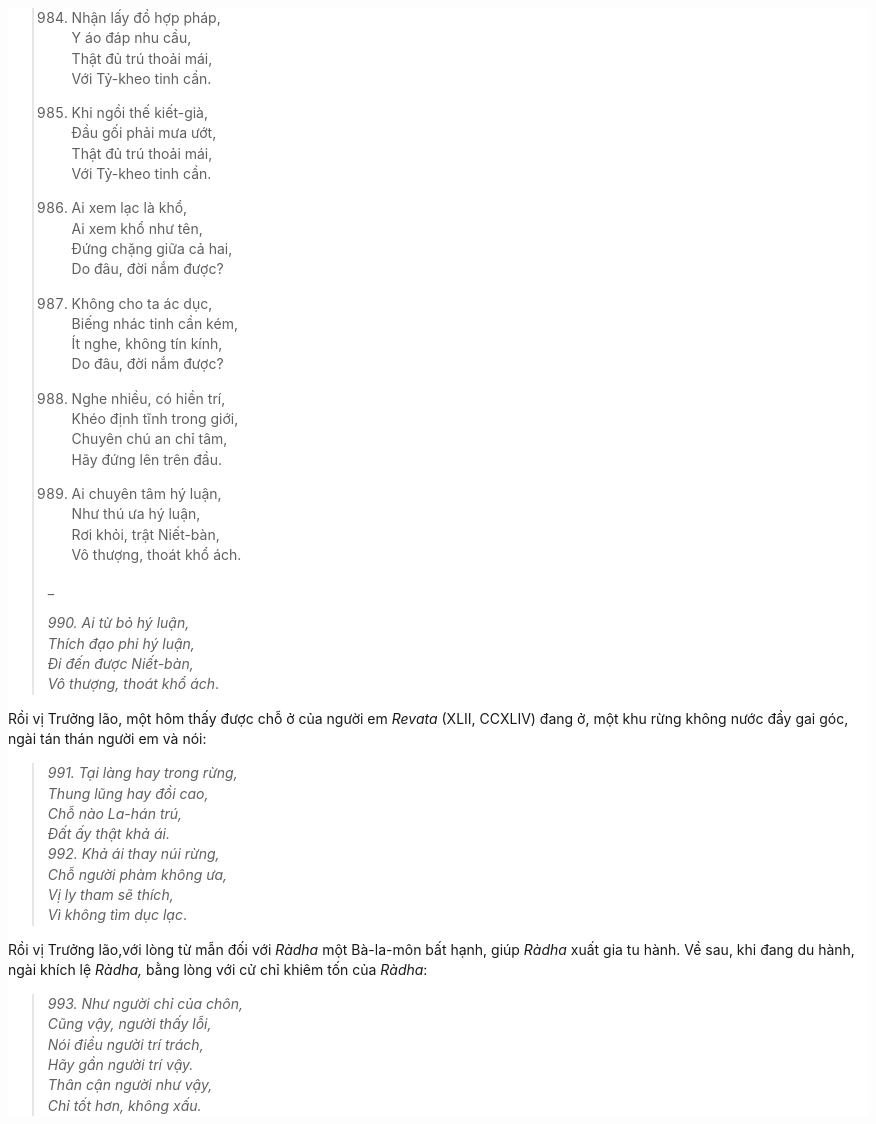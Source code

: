 > 984. Nhận lấy đồ hợp pháp,  
> Y áo đáp nhu cầu,  
> Thật đủ trú thoải mái,  
> Với Tỷ-kheo tinh cần.
> 
> 985. Khi ngồi thế kiết-già,  
> Ðầu gối phải mưa ướt,  
> Thật đủ trú thoải mái,  
> Với Tỷ-kheo tinh cần.
> 
> 986. Ai xem lạc là khổ,  
> Ai xem khổ như tên,  
> Ðứng chặng giữa cả hai,  
> Do đâu, đời nắm được?
> 
> 987. Không cho ta ác dục,  
> Biếng nhác tinh cần kém,  
> Ít nghe, không tín kính,  
> Do đâu, đời nắm được?
> 
> 988. Nghe nhiều, có hiền trí,  
> Khéo định tĩnh trong giới,  
> Chuyên chú an chỉ tâm,  
> Hãy đứng lên trên đầu.
> 
> 989. Ai chuyên tâm hý luận,  
> Như thú ưa hý luận,  
> Rơi khỏi, trật Niết-bàn,  
> Vô thượng, thoát khổ ách.
> 
> _
> 
> _990. Ai từ bỏ hý luận,  
> Thích đạo phi hý luận,  
> Ði đến được Niết-bàn,  
> Vô thượng, thoát khổ ách_.

Rồi vị Trưởng lão, một hôm thấy được chỗ ở của người em _Revata_ (XLII, CCXLIV) đang ở, một khu rừng không nước đầy gai góc, ngài tán thán người em và nói:

> _991. Tại làng hay trong rừng,  
> Thung lũng hay đồi cao,  
> Chỗ nào La-hán trú,  
> Ðất ấy thật khả ái.  
> 992. Khả ái thay núi rừng,  
> Chỗ người phàm không ưa,  
> Vị ly tham sẽ thích,  
> Vì không tìm dục lạc_.

Rồi vị Trưởng lão,với lòng từ mẫn đối với _Ràdha_ một Bà-la-môn bất hạnh, giúp _Ràdha_ xuất gia tu hành. Về sau, khi đang du hành, ngài khích lệ _Ràdha,_ bằng lòng với cử chỉ khiêm tốn của _Ràdha_:

> _993. Như người chỉ của chôn,  
> Cũng vậy, người thấy lỗi,  
> Nói điều người trí trách,  
> Hãy gần người trí vậy.  
> Thân cận người như vậy,  
> Chỉ tốt hơn, không xấu._

